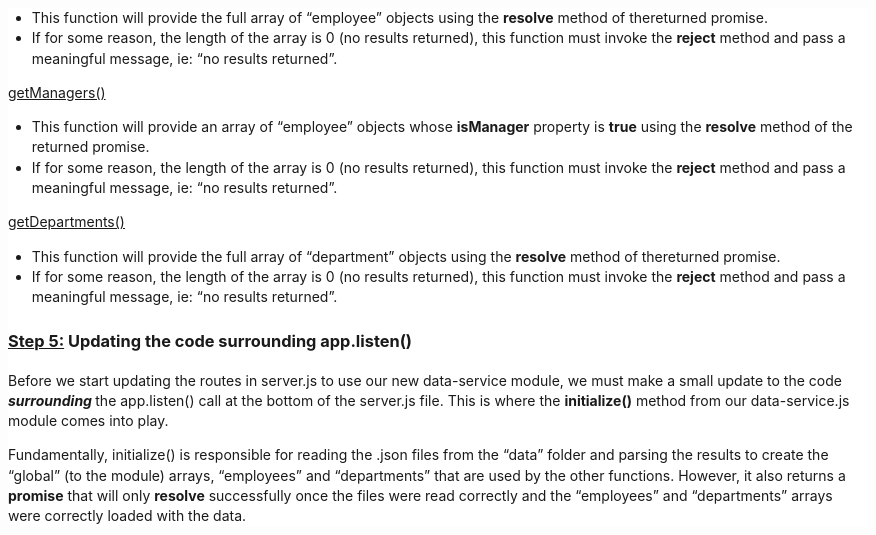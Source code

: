 


<ul>

 <li>This function will provide the full array of “employee” objects using the <strong>resolve</strong> method of thereturned promise.</li>

 <li>If for some reason, the length of the array is 0 (no results returned), this function must invoke the <strong>reject</strong> method and pass a meaningful message, ie: “no results returned”.</li>

</ul>

<u>getManagers()</u>




<ul>

 <li>This function will provide an array of “employee” objects whose <strong>isManager</strong> property is <strong>true</strong> using the <strong>resolve</strong> method of the returned promise.</li>

 <li>If for some reason, the length of the array is 0 (no results returned), this function must invoke the <strong>reject</strong> method and pass a meaningful message, ie: “no results returned”.</li>

</ul>

<u>getDepartments()</u>

<u> </u>

<ul>

 <li>This function will provide the full array of “department” objects using the <strong>resolve</strong> method of thereturned promise.</li>

 <li>If for some reason, the length of the array is 0 (no results returned), this function must invoke the <strong>reject</strong> method and pass a meaningful message, ie: “no results returned”.</li>

</ul>




<h3><strong><u>Step 5:</u></strong> Updating the code surrounding app.listen()</h3>




Before we start updating the routes in server.js to use our new data-service module, we must make a small update to the code <strong><em>surrounding </em></strong>the app.listen() call at the bottom of the server.js file.  This is where the <strong>initialize()</strong> method from our data-service.js module comes into play.




Fundamentally, initialize() is responsible for reading the .json files from the “data” folder and parsing the results to create the “global” (to the module) arrays, “employees” and “departments” that are used by the other functions.  However, it also returns a <strong>promise</strong> that will only <strong>resolve</strong> successfully once the files were read correctly and the “employees” and “departments” arrays were correctly loaded with the data.

